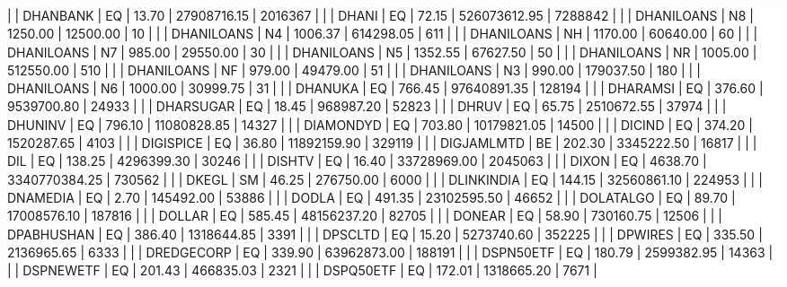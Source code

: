 |  | DHANBANK | EQ | 13.70 | 27908716.15 | 2016367 |
|  | DHANI | EQ | 72.15 | 526073612.95 | 7288842 |
|  | DHANILOANS | N8 | 1250.00 | 12500.00 | 10 |
|  | DHANILOANS | N4 | 1006.37 | 614298.05 | 611 |
|  | DHANILOANS | NH | 1170.00 | 60640.00 | 60 |
|  | DHANILOANS | N7 | 985.00 | 29550.00 | 30 |
|  | DHANILOANS | N5 | 1352.55 | 67627.50 | 50 |
|  | DHANILOANS | NR | 1005.00 | 512550.00 | 510 |
|  | DHANILOANS | NF | 979.00 | 49479.00 | 51 |
|  | DHANILOANS | N3 | 990.00 | 179037.50 | 180 |
|  | DHANILOANS | N6 | 1000.00 | 30999.75 | 31 |
|  | DHANUKA | EQ | 766.45 | 97640891.35 | 128194 |
|  | DHARAMSI | EQ | 376.60 | 9539700.80 | 24933 |
|  | DHARSUGAR | EQ | 18.45 | 968987.20 | 52823 |
|  | DHRUV | EQ | 65.75 | 2510672.55 | 37974 |
|  | DHUNINV | EQ | 796.10 | 11080828.85 | 14327 |
|  | DIAMONDYD | EQ | 703.80 | 10179821.05 | 14500 |
|  | DICIND | EQ | 374.20 | 1520287.65 | 4103 |
|  | DIGISPICE | EQ | 36.80 | 11892159.90 | 329119 |
|  | DIGJAMLMTD | BE | 202.30 | 3345222.50 | 16817 |
|  | DIL | EQ | 138.25 | 4296399.30 | 30246 |
|  | DISHTV | EQ | 16.40 | 33728969.00 | 2045063 |
|  | DIXON | EQ | 4638.70 | 3340770384.25 | 730562 |
|  | DKEGL | SM | 46.25 | 276750.00 | 6000 |
|  | DLINKINDIA | EQ | 144.15 | 32560861.10 | 224953 |
|  | DNAMEDIA | EQ | 2.70 | 145492.00 | 53886 |
|  | DODLA | EQ | 491.35 | 23102595.50 | 46652 |
|  | DOLATALGO | EQ | 89.70 | 17008576.10 | 187816 |
|  | DOLLAR | EQ | 585.45 | 48156237.20 | 82705 |
|  | DONEAR | EQ | 58.90 | 730160.75 | 12506 |
|  | DPABHUSHAN | EQ | 386.40 | 1318644.85 | 3391 |
|  | DPSCLTD | EQ | 15.20 | 5273740.60 | 352225 |
|  | DPWIRES | EQ | 335.50 | 2136965.65 | 6333 |
|  | DREDGECORP | EQ | 339.90 | 63962873.00 | 188191 |
|  | DSPN50ETF | EQ | 180.79 | 2599382.95 | 14363 |
|  | DSPNEWETF | EQ | 201.43 | 466835.03 | 2321 |
|  | DSPQ50ETF | EQ | 172.01 | 1318665.20 | 7671 |